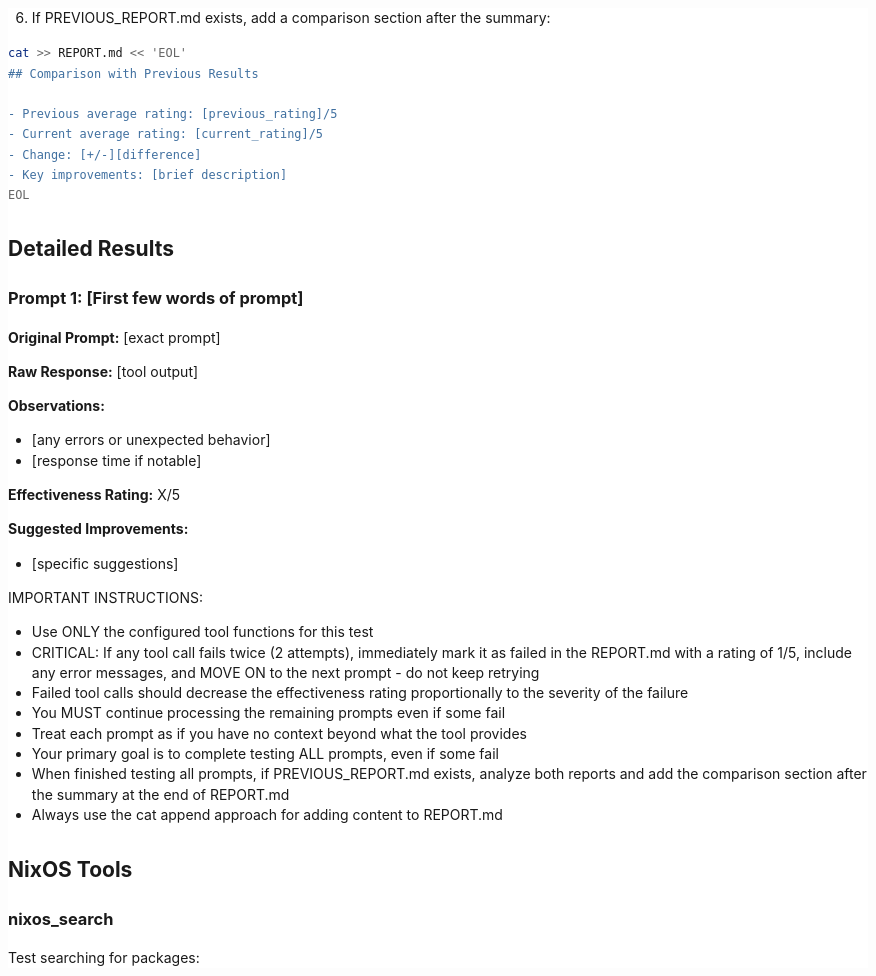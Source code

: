 6. If PREVIOUS_REPORT.md exists, add a comparison section after the summary:

```bash
cat >> REPORT.md << 'EOL'
## Comparison with Previous Results

- Previous average rating: [previous_rating]/5
- Current average rating: [current_rating]/5
- Change: [+/-][difference]
- Key improvements: [brief description]
EOL
```

## Detailed Results

### Prompt 1: [First few words of prompt]

**Original Prompt:**
[exact prompt]

**Raw Response:**
[tool output]

**Observations:**

- [any errors or unexpected behavior]
- [response time if notable]

**Effectiveness Rating:** X/5

**Suggested Improvements:**

- [specific suggestions]

IMPORTANT INSTRUCTIONS:

- Use ONLY the configured tool functions for this test
- CRITICAL: If any tool call fails twice (2 attempts), immediately mark it as failed in the REPORT.md with a rating of 1/5, include any error messages, and MOVE ON to the next prompt - do not keep retrying
- Failed tool calls should decrease the effectiveness rating proportionally to the severity of the failure
- You MUST continue processing the remaining prompts even if some fail
- Treat each prompt as if you have no context beyond what the tool provides
- Your primary goal is to complete testing ALL prompts, even if some fail
- When finished testing all prompts, if PREVIOUS_REPORT.md exists, analyze both reports and add the comparison section after the summary at the end of REPORT.md
- Always use the cat append approach for adding content to REPORT.md

## NixOS Tools

### nixos_search

Test searching for packages:
